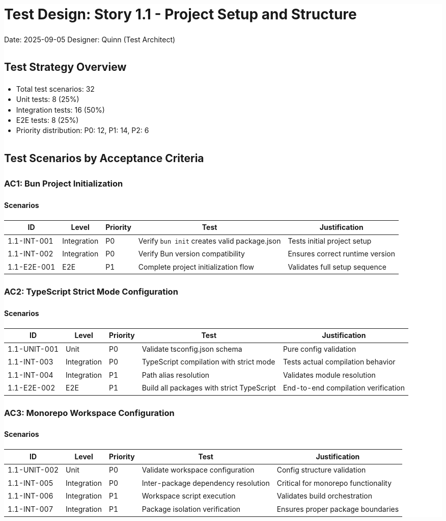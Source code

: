 # Test Design: Story 1.1 - Project Setup and Structure

Date: 2025-09-05
Designer: Quinn (Test Architect)

## Test Strategy Overview

- Total test scenarios: 32
- Unit tests: 8 (25%)
- Integration tests: 16 (50%)
- E2E tests: 8 (25%)
- Priority distribution: P0: 12, P1: 14, P2: 6

## Test Scenarios by Acceptance Criteria

### AC1: Bun Project Initialization

#### Scenarios

| ID          | Level       | Priority | Test                                         | Justification                   |
| ----------- | ----------- | -------- | -------------------------------------------- | ------------------------------- |
| 1.1-INT-001 | Integration | P0       | Verify `bun init` creates valid package.json | Tests initial project setup     |
| 1.1-INT-002 | Integration | P0       | Verify Bun version compatibility             | Ensures correct runtime version |
| 1.1-E2E-001 | E2E         | P1       | Complete project initialization flow         | Validates full setup sequence   |

### AC2: TypeScript Strict Mode Configuration

#### Scenarios

| ID           | Level       | Priority | Test                                      | Justification                       |
| ------------ | ----------- | -------- | ----------------------------------------- | ----------------------------------- |
| 1.1-UNIT-001 | Unit        | P0       | Validate tsconfig.json schema             | Pure config validation              |
| 1.1-INT-003  | Integration | P0       | TypeScript compilation with strict mode   | Tests actual compilation behavior   |
| 1.1-INT-004  | Integration | P1       | Path alias resolution                     | Validates module resolution         |
| 1.1-E2E-002  | E2E         | P1       | Build all packages with strict TypeScript | End-to-end compilation verification |

### AC3: Monorepo Workspace Configuration

#### Scenarios

| ID           | Level       | Priority | Test                                | Justification                       |
| ------------ | ----------- | -------- | ----------------------------------- | ----------------------------------- |
| 1.1-UNIT-002 | Unit        | P0       | Validate workspace configuration    | Config structure validation         |
| 1.1-INT-005  | Integration | P0       | Inter-package dependency resolution | Critical for monorepo functionality |
| 1.1-INT-006  | Integration | P1       | Workspace script execution          | Validates build orchestration       |
| 1.1-INT-007  | Integration | P1       | Package isolation verification      | Ensures proper package boundaries   |
